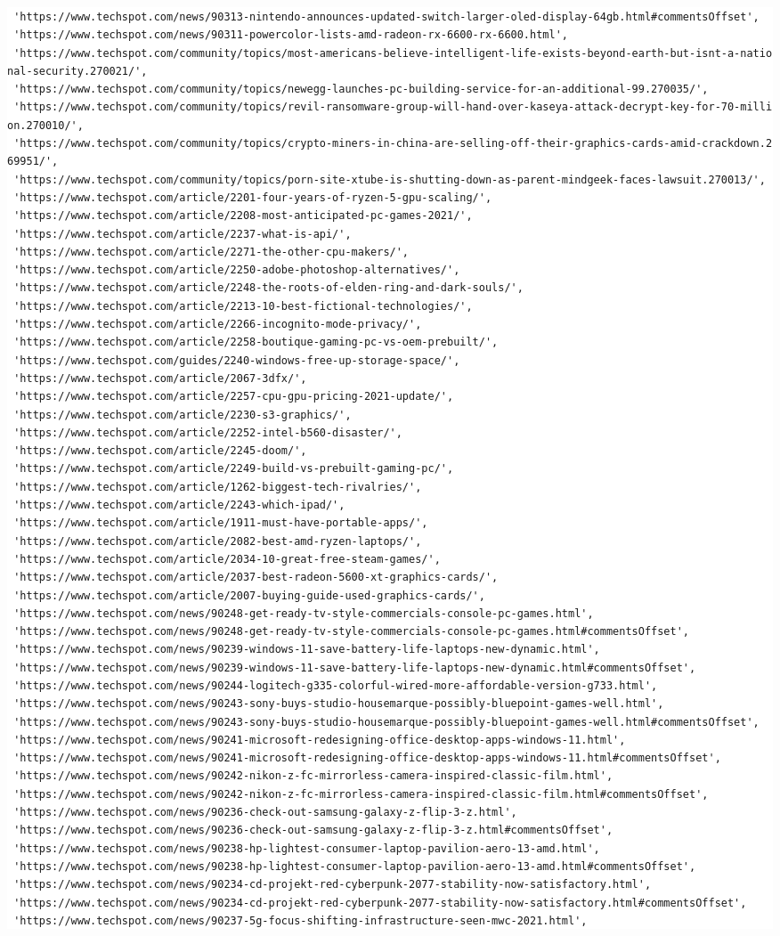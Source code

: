      'https://www.techspot.com/news/90313-nintendo-announces-updated-switch-larger-oled-display-64gb.html#commentsOffset',
     'https://www.techspot.com/news/90311-powercolor-lists-amd-radeon-rx-6600-rx-6600.html',
     'https://www.techspot.com/community/topics/most-americans-believe-intelligent-life-exists-beyond-earth-but-isnt-a-national-security.270021/',
     'https://www.techspot.com/community/topics/newegg-launches-pc-building-service-for-an-additional-99.270035/',
     'https://www.techspot.com/community/topics/revil-ransomware-group-will-hand-over-kaseya-attack-decrypt-key-for-70-million.270010/',
     'https://www.techspot.com/community/topics/crypto-miners-in-china-are-selling-off-their-graphics-cards-amid-crackdown.269951/',
     'https://www.techspot.com/community/topics/porn-site-xtube-is-shutting-down-as-parent-mindgeek-faces-lawsuit.270013/',
     'https://www.techspot.com/article/2201-four-years-of-ryzen-5-gpu-scaling/',
     'https://www.techspot.com/article/2208-most-anticipated-pc-games-2021/',
     'https://www.techspot.com/article/2237-what-is-api/',
     'https://www.techspot.com/article/2271-the-other-cpu-makers/',
     'https://www.techspot.com/article/2250-adobe-photoshop-alternatives/',
     'https://www.techspot.com/article/2248-the-roots-of-elden-ring-and-dark-souls/',
     'https://www.techspot.com/article/2213-10-best-fictional-technologies/',
     'https://www.techspot.com/article/2266-incognito-mode-privacy/',
     'https://www.techspot.com/article/2258-boutique-gaming-pc-vs-oem-prebuilt/',
     'https://www.techspot.com/guides/2240-windows-free-up-storage-space/',
     'https://www.techspot.com/article/2067-3dfx/',
     'https://www.techspot.com/article/2257-cpu-gpu-pricing-2021-update/',
     'https://www.techspot.com/article/2230-s3-graphics/',
     'https://www.techspot.com/article/2252-intel-b560-disaster/',
     'https://www.techspot.com/article/2245-doom/',
     'https://www.techspot.com/article/2249-build-vs-prebuilt-gaming-pc/',
     'https://www.techspot.com/article/1262-biggest-tech-rivalries/',
     'https://www.techspot.com/article/2243-which-ipad/',
     'https://www.techspot.com/article/1911-must-have-portable-apps/',
     'https://www.techspot.com/article/2082-best-amd-ryzen-laptops/',
     'https://www.techspot.com/article/2034-10-great-free-steam-games/',
     'https://www.techspot.com/article/2037-best-radeon-5600-xt-graphics-cards/',
     'https://www.techspot.com/article/2007-buying-guide-used-graphics-cards/',
     'https://www.techspot.com/news/90248-get-ready-tv-style-commercials-console-pc-games.html',
     'https://www.techspot.com/news/90248-get-ready-tv-style-commercials-console-pc-games.html#commentsOffset',
     'https://www.techspot.com/news/90239-windows-11-save-battery-life-laptops-new-dynamic.html',
     'https://www.techspot.com/news/90239-windows-11-save-battery-life-laptops-new-dynamic.html#commentsOffset',
     'https://www.techspot.com/news/90244-logitech-g335-colorful-wired-more-affordable-version-g733.html',
     'https://www.techspot.com/news/90243-sony-buys-studio-housemarque-possibly-bluepoint-games-well.html',
     'https://www.techspot.com/news/90243-sony-buys-studio-housemarque-possibly-bluepoint-games-well.html#commentsOffset',
     'https://www.techspot.com/news/90241-microsoft-redesigning-office-desktop-apps-windows-11.html',
     'https://www.techspot.com/news/90241-microsoft-redesigning-office-desktop-apps-windows-11.html#commentsOffset',
     'https://www.techspot.com/news/90242-nikon-z-fc-mirrorless-camera-inspired-classic-film.html',
     'https://www.techspot.com/news/90242-nikon-z-fc-mirrorless-camera-inspired-classic-film.html#commentsOffset',
     'https://www.techspot.com/news/90236-check-out-samsung-galaxy-z-flip-3-z.html',
     'https://www.techspot.com/news/90236-check-out-samsung-galaxy-z-flip-3-z.html#commentsOffset',
     'https://www.techspot.com/news/90238-hp-lightest-consumer-laptop-pavilion-aero-13-amd.html',
     'https://www.techspot.com/news/90238-hp-lightest-consumer-laptop-pavilion-aero-13-amd.html#commentsOffset',
     'https://www.techspot.com/news/90234-cd-projekt-red-cyberpunk-2077-stability-now-satisfactory.html',
     'https://www.techspot.com/news/90234-cd-projekt-red-cyberpunk-2077-stability-now-satisfactory.html#commentsOffset',
     'https://www.techspot.com/news/90237-5g-focus-shifting-infrastructure-seen-mwc-2021.html',